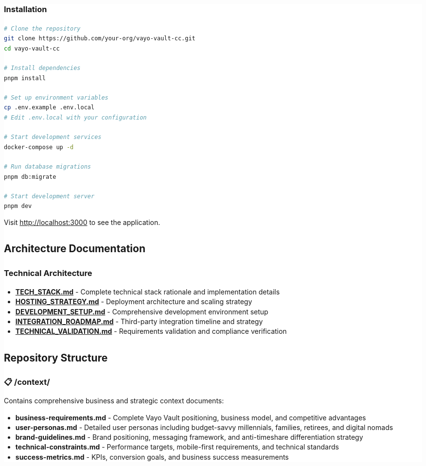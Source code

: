 ### Installation

```bash
# Clone the repository
git clone https://github.com/your-org/vayo-vault-cc.git
cd vayo-vault-cc

# Install dependencies
pnpm install

# Set up environment variables
cp .env.example .env.local
# Edit .env.local with your configuration

# Start development services
docker-compose up -d

# Run database migrations
pnpm db:migrate

# Start development server
pnpm dev
```

Visit [http://localhost:3000](http://localhost:3000) to see the application.

## Architecture Documentation

### Technical Architecture
- **[TECH_STACK.md](./TECH_STACK.md)** - Complete technical stack rationale and implementation details
- **[HOSTING_STRATEGY.md](./HOSTING_STRATEGY.md)** - Deployment architecture and scaling strategy
- **[DEVELOPMENT_SETUP.md](./DEVELOPMENT_SETUP.md)** - Comprehensive development environment setup
- **[INTEGRATION_ROADMAP.md](./INTEGRATION_ROADMAP.md)** - Third-party integration timeline and strategy
- **[TECHNICAL_VALIDATION.md](./TECHNICAL_VALIDATION.md)** - Requirements validation and compliance verification

## Repository Structure

### 📋 /context/
Contains comprehensive business and strategic context documents:

- **business-requirements.md** - Complete Vayo Vault positioning, business model, and competitive advantages
- **user-personas.md** - Detailed user personas including budget-savvy millennials, families, retirees, and digital nomads  
- **brand-guidelines.md** - Brand positioning, messaging framework, and anti-timeshare differentiation strategy
- **technical-constraints.md** - Performance targets, mobile-first requirements, and technical standards
- **success-metrics.md** - KPIs, conversion goals, and business success measurements

